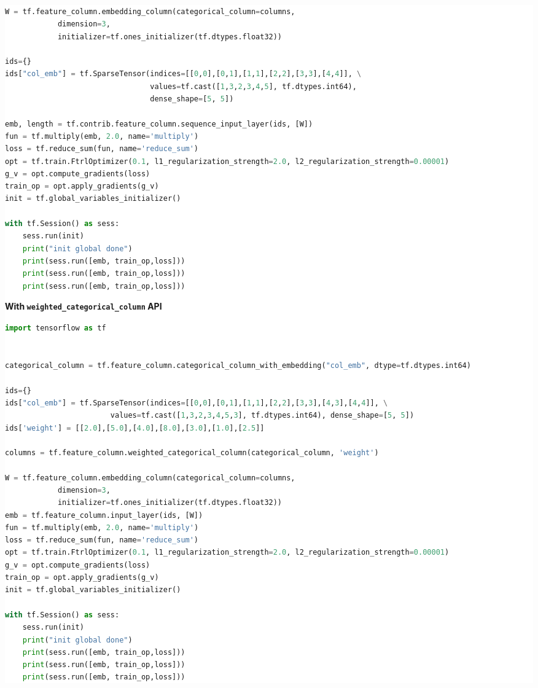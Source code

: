 ```python
W = tf.feature_column.embedding_column(categorical_column=columns,
            dimension=3,
            initializer=tf.ones_initializer(tf.dtypes.float32))

ids={}
ids["col_emb"] = tf.SparseTensor(indices=[[0,0],[0,1],[1,1],[2,2],[3,3],[4,4]], \
                                 values=tf.cast([1,3,2,3,4,5], tf.dtypes.int64), 
                                 dense_shape=[5, 5])

emb, length = tf.contrib.feature_column.sequence_input_layer(ids, [W])
fun = tf.multiply(emb, 2.0, name='multiply')
loss = tf.reduce_sum(fun, name='reduce_sum')
opt = tf.train.FtrlOptimizer(0.1, l1_regularization_strength=2.0, l2_regularization_strength=0.00001)
g_v = opt.compute_gradients(loss)
train_op = opt.apply_gradients(g_v)
init = tf.global_variables_initializer()

with tf.Session() as sess:
    sess.run(init)
    print("init global done")
    print(sess.run([emb, train_op,loss]))
    print(sess.run([emb, train_op,loss]))
    print(sess.run([emb, train_op,loss]))
```
**With `weighted_categorical_column` API**
```python
import tensorflow as tf


categorical_column = tf.feature_column.categorical_column_with_embedding("col_emb", dtype=tf.dtypes.int64)

ids={}
ids["col_emb"] = tf.SparseTensor(indices=[[0,0],[0,1],[1,1],[2,2],[3,3],[4,3],[4,4]], \
                        values=tf.cast([1,3,2,3,4,5,3], tf.dtypes.int64), dense_shape=[5, 5])    
ids['weight'] = [[2.0],[5.0],[4.0],[8.0],[3.0],[1.0],[2.5]]

columns = tf.feature_column.weighted_categorical_column(categorical_column, 'weight')

W = tf.feature_column.embedding_column(categorical_column=columns,
            dimension=3,
            initializer=tf.ones_initializer(tf.dtypes.float32))
emb = tf.feature_column.input_layer(ids, [W])
fun = tf.multiply(emb, 2.0, name='multiply')
loss = tf.reduce_sum(fun, name='reduce_sum')
opt = tf.train.FtrlOptimizer(0.1, l1_regularization_strength=2.0, l2_regularization_strength=0.00001)
g_v = opt.compute_gradients(loss)
train_op = opt.apply_gradients(g_v)
init = tf.global_variables_initializer()

with tf.Session() as sess:
    sess.run(init)
    print("init global done")
    print(sess.run([emb, train_op,loss]))
    print(sess.run([emb, train_op,loss]))
    print(sess.run([emb, train_op,loss]))
```
